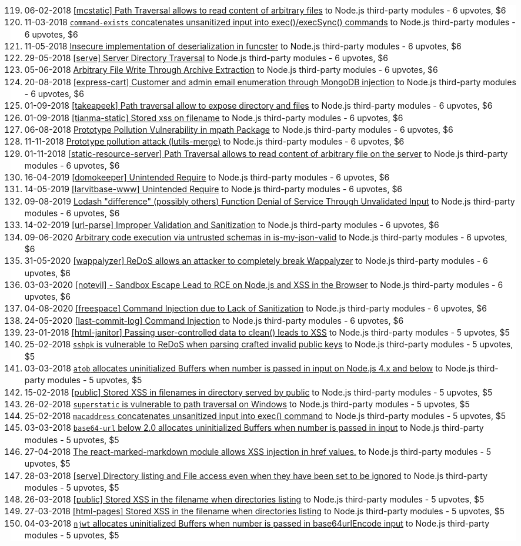 119. 06-02-2018 [[mcstatic] Path Traversal allows to read content of arbitrary files](https://hackerone.com/reports/312907) to Node.js third-party modules - 6 upvotes, $6
120. 11-03-2018 [`command-exists` concatenates unsanitized input into exec()/execSync() commands](https://hackerone.com/reports/324453) to Node.js third-party modules - 6 upvotes, $6
121. 11-05-2018 [Insecure implementation of deserialization in funcster](https://hackerone.com/reports/350401) to Node.js third-party modules - 6 upvotes, $6
122. 29-05-2018 [[serve] Server Directory Traversal](https://hackerone.com/reports/358645) to Node.js third-party modules - 6 upvotes, $6
123. 05-06-2018 [Arbitrary File Write Through Archive Extraction](https://hackerone.com/reports/362118) to Node.js third-party modules - 6 upvotes, $6
124. 20-08-2018 [[express-cart] Customer and admin email enumeration through MongoDB injection](https://hackerone.com/reports/397445) to Node.js third-party modules - 6 upvotes, $6
125. 01-09-2018 [[takeapeek] Path traversal allow to expose directory and files](https://hackerone.com/reports/403736) to Node.js third-party modules - 6 upvotes, $6
126. 01-09-2018 [[tianma-static] Stored xss on filename](https://hackerone.com/reports/403692) to Node.js third-party modules - 6 upvotes, $6
127. 06-08-2018 [Prototype Pollution Vulnerability in mpath Package](https://hackerone.com/reports/390860) to Node.js third-party modules - 6 upvotes, $6
128. 11-11-2018 [Prototype pollution attack (lutils-merge)](https://hackerone.com/reports/439107) to Node.js third-party modules - 6 upvotes, $6
129. 01-11-2018 [[static-resource-server]  Path Traversal allows to read content of arbitrary file on the server](https://hackerone.com/reports/432600) to Node.js third-party modules - 6 upvotes, $6
130. 16-04-2019 [[domokeeper] Unintended Require](https://hackerone.com/reports/538938) to Node.js third-party modules - 6 upvotes, $6
131. 14-05-2019 [[larvitbase-www] Unintended Require](https://hackerone.com/reports/579560) to Node.js third-party modules - 6 upvotes, $6
132. 09-08-2019 [Lodash "difference" (possibly others) Function Denial of Service Through Unvalidated Input](https://hackerone.com/reports/670779) to Node.js third-party modules - 6 upvotes, $6
133. 14-02-2019 [[url-parse] Improper Validation and Sanitization](https://hackerone.com/reports/496293) to Node.js third-party modules - 6 upvotes, $6
134. 09-06-2020 [Arbitrary code execution via untrusted schemas in is-my-json-valid](https://hackerone.com/reports/894308) to Node.js third-party modules - 6 upvotes, $6
135. 31-05-2020 [[wappalyzer] ReDoS allows an attacker to completely break Wappalyzer](https://hackerone.com/reports/888030) to Node.js third-party modules - 6 upvotes, $6
136. 03-03-2020 [[notevil] - Sandbox Escape Lead to RCE on Node.js and XSS in the Browser](https://hackerone.com/reports/809012) to Node.js third-party modules - 6 upvotes, $6
137. 04-08-2020 [[freespace] Command Injection due to Lack of Sanitization](https://hackerone.com/reports/951249) to Node.js third-party modules - 6 upvotes, $6
138. 24-05-2020 [[last-commit-log] Command Injection](https://hackerone.com/reports/881713) to Node.js third-party modules - 6 upvotes, $6
139. 23-01-2018 [[html-janitor] Passing user-controlled data to clean() leads to XSS](https://hackerone.com/reports/308155) to Node.js third-party modules - 5 upvotes, $5
140. 25-02-2018 [`sshpk` is vulnerable to ReDoS when parsing crafted invalid public keys](https://hackerone.com/reports/319593) to Node.js third-party modules - 5 upvotes, $5
141. 03-03-2018 [`atob` allocates uninitialized Buffers when number is passed in input on Node.js 4.x and below](https://hackerone.com/reports/321686) to Node.js third-party modules - 5 upvotes, $5
142. 15-02-2018 [[public] Stored XSS in filenames in directory served by public](https://hackerone.com/reports/316346) to Node.js third-party modules - 5 upvotes, $5
143. 26-02-2018 [`superstatic` is vulnerable to path traversal on Windows](https://hackerone.com/reports/319951) to Node.js third-party modules - 5 upvotes, $5
144. 25-02-2018 [`macaddress` concatenates unsanitized input into exec() command](https://hackerone.com/reports/319467) to Node.js third-party modules - 5 upvotes, $5
145. 03-03-2018 [`base64-url` below 2.0 allocates uninitialized Buffers when number is passed in input](https://hackerone.com/reports/321692) to Node.js third-party modules - 5 upvotes, $5
146. 27-04-2018 [The react-marked-markdown module allows XSS injection in href values.](https://hackerone.com/reports/344069) to Node.js third-party modules - 5 upvotes, $5
147. 28-03-2018 [[serve] Directory listing and File access even when they have been set to be ignored](https://hackerone.com/reports/330650) to Node.js third-party modules - 5 upvotes, $5
148. 26-03-2018 [[public] Stored XSS in the filename when directories listing](https://hackerone.com/reports/329950) to Node.js third-party modules - 5 upvotes, $5
149. 27-03-2018 [[html-pages] Stored XSS in the filename when directories listing](https://hackerone.com/reports/330356) to Node.js third-party modules - 5 upvotes, $5
150. 04-03-2018 [`njwt` allocates uninitialized Buffers when number is passed in base64urlEncode input](https://hackerone.com/reports/321704) to Node.js third-party modules - 5 upvotes, $5
